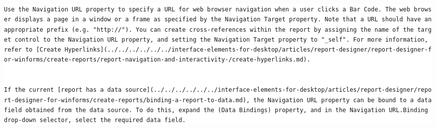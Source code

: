	Use the Navigation URL property to specify a URL for web browser navigation when a user clicks a Bar Code. The web browser displays a page in a window or a frame as specified by the Navigation Target property. Note that a URL should have an appropriate prefix (e.g. "http://"). You can create cross-references within the report by assigning the name of the target control to the Navigation URL property, and setting the Navigation Target property to "_self". For more information, refer to [Create Hyperlinks](../../../../../../interface-elements-for-desktop/articles/report-designer/report-designer-for-winforms/create-reports/report-navigation-and-interactivity-/create-hyperlinks.md).
	 
	
	If the current [report has a data source](../../../../../../interface-elements-for-desktop/articles/report-designer/report-designer-for-winforms/create-reports/binding-a-report-to-data.md), the Navigation URL property can be bound to a data field obtained from the data source. To do this, expand the (Data Bindings) property, and in the Navigation URL.Binding drop-down selector, select the required data field.